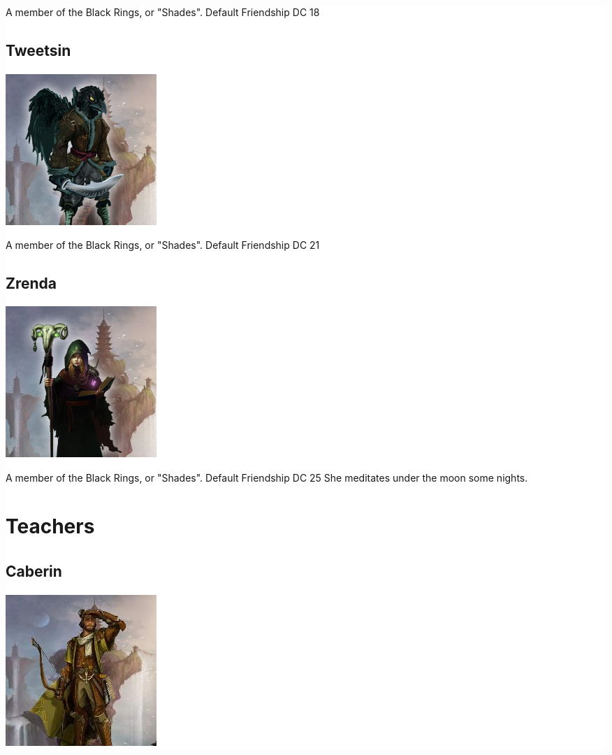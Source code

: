 
A member of the Black Rings, or "Shades". Default Friendship DC 18


## Tweetsin


![Tweetsin](/assets/Tweetsin.jpg)


A member of the Black Rings, or "Shades". Default Friendship DC 21


## Zrenda


![Zrenda](/assets/Zrenda.jpg)


A member of the Black Rings, or "Shades". Default Friendship DC 25
She meditates under the moon some nights.


# Teachers

## Caberin

![Caberin](/assets/Caberin.jpg)  
